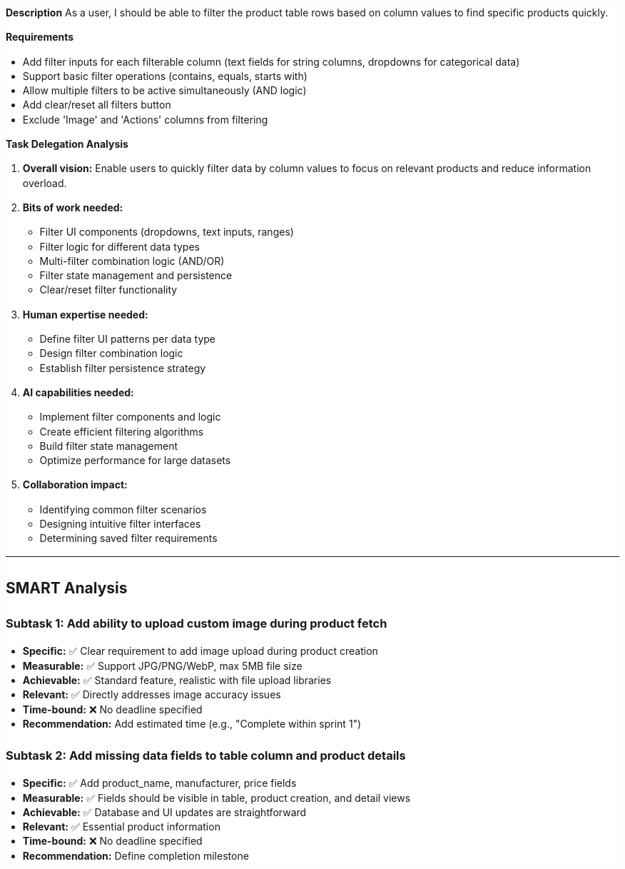**Description**
As a user, I should be able to filter the product table rows based on column values to find specific products quickly.

**Requirements**
- Add filter inputs for each filterable column (text fields for string columns, dropdowns for categorical data)
- Support basic filter operations (contains, equals, starts with)
- Allow multiple filters to be active simultaneously (AND logic)
- Add clear/reset all filters button
- Exclude 'Image' and 'Actions' columns from filtering

**Task Delegation Analysis**

1. **Overall vision:** Enable users to quickly filter data by column values to focus on relevant products and reduce information overload.

2. **Bits of work needed:**
   - Filter UI components (dropdowns, text inputs, ranges)
   - Filter logic for different data types
   - Multi-filter combination logic (AND/OR)
   - Filter state management and persistence
   - Clear/reset filter functionality

3. **Human expertise needed:**
   - Define filter UI patterns per data type
   - Design filter combination logic
   - Establish filter persistence strategy

4. **AI capabilities needed:**
   - Implement filter components and logic
   - Create efficient filtering algorithms
   - Build filter state management
   - Optimize performance for large datasets

5. **Collaboration impact:**
   - Identifying common filter scenarios
   - Designing intuitive filter interfaces
   - Determining saved filter requirements

---

## SMART Analysis

### Subtask 1: Add ability to upload custom image during product fetch
- **Specific:** ✅ Clear requirement to add image upload during product creation
- **Measurable:** ✅ Support JPG/PNG/WebP, max 5MB file size
- **Achievable:** ✅ Standard feature, realistic with file upload libraries
- **Relevant:** ✅ Directly addresses image accuracy issues
- **Time-bound:** ❌ No deadline specified
- **Recommendation:** Add estimated time (e.g., "Complete within sprint 1")

### Subtask 2: Add missing data fields to table column and product details
- **Specific:** ✅ Add product_name, manufacturer, price fields
- **Measurable:** ✅ Fields should be visible in table, product creation, and detail views
- **Achievable:** ✅ Database and UI updates are straightforward
- **Relevant:** ✅ Essential product information
- **Time-bound:** ❌ No deadline specified
- **Recommendation:** Define completion milestone
